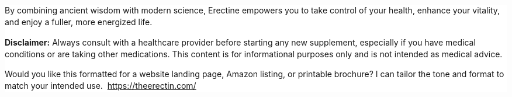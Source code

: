<p data-end="6958" data-start="6792">By combining ancient wisdom with modern science, Erectine empowers you to take control of your health, enhance your vitality, and enjoy a fuller, more energized life.</p>
<p data-end="7220" data-start="6965"><strong data-end="6980" data-start="6965">Disclaimer:</strong> Always consult with a healthcare provider before starting any new supplement, especially if you have medical conditions or are taking other medications. This content is for informational purposes only and is not intended as medical advice.</p>
<p data-end="7384" data-is-last-node="" data-is-only-node="" data-start="7227">Would you like this formatted for a website landing page, Amazon listing, or printable brochure? I can tailor the tone and format to match your intended use.&nbsp; <a href="https://theerectin.com/">https://theerectin.com/</a></p>
</div>
</div>
</div>
</div>
